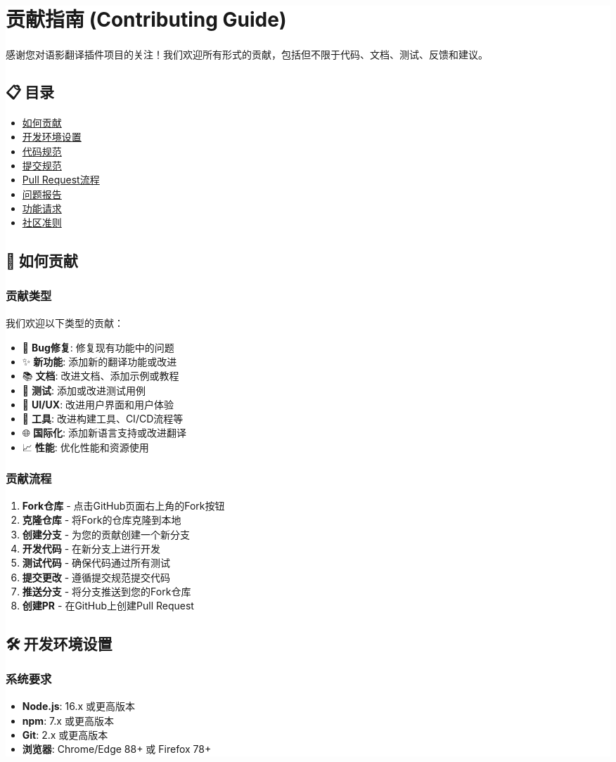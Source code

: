 # 贡献指南 (Contributing Guide)

感谢您对语影翻译插件项目的关注！我们欢迎所有形式的贡献，包括但不限于代码、文档、测试、反馈和建议。

## 📋 目录

- [如何贡献](#如何贡献)
- [开发环境设置](#开发环境设置)
- [代码规范](#代码规范)
- [提交规范](#提交规范)
- [Pull Request流程](#pull-request流程)
- [问题报告](#问题报告)
- [功能请求](#功能请求)
- [社区准则](#社区准则)

## 🤝 如何贡献

### 贡献类型

我们欢迎以下类型的贡献：

- 🐛 **Bug修复**: 修复现有功能中的问题
- ✨ **新功能**: 添加新的翻译功能或改进
- 📚 **文档**: 改进文档、添加示例或教程
- 🧪 **测试**: 添加或改进测试用例
- 🎨 **UI/UX**: 改进用户界面和用户体验
- 🔧 **工具**: 改进构建工具、CI/CD流程等
- 🌐 **国际化**: 添加新语言支持或改进翻译
- 📈 **性能**: 优化性能和资源使用

### 贡献流程

1. **Fork仓库** - 点击GitHub页面右上角的Fork按钮
2. **克隆仓库** - 将Fork的仓库克隆到本地
3. **创建分支** - 为您的贡献创建一个新分支
4. **开发代码** - 在新分支上进行开发
5. **测试代码** - 确保代码通过所有测试
6. **提交更改** - 遵循提交规范提交代码
7. **推送分支** - 将分支推送到您的Fork仓库
8. **创建PR** - 在GitHub上创建Pull Request

## 🛠️ 开发环境设置

### 系统要求

- **Node.js**: 16.x 或更高版本
- **npm**: 7.x 或更高版本
- **Git**: 2.x 或更高版本
- **浏览器**: Chrome/Edge 88+ 或 Firefox 78+
